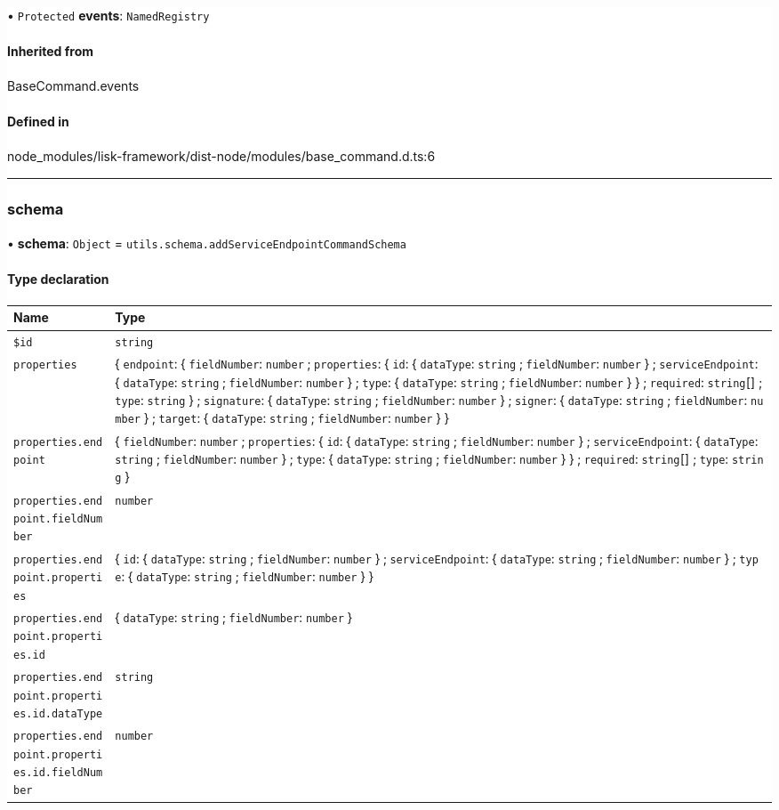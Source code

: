 • `Protected` **events**: `NamedRegistry`

#### Inherited from

BaseCommand.events

#### Defined in

node_modules/lisk-framework/dist-node/modules/base_command.d.ts:6

---

### schema

• **schema**: `Object` = `utils.schema.addServiceEndpointCommandSchema`

#### Type declaration

| Name                                                         | Type                                                                                                                                                                                                                                                                                                                                                                                                                                                                                                      |
| :----------------------------------------------------------- | :-------------------------------------------------------------------------------------------------------------------------------------------------------------------------------------------------------------------------------------------------------------------------------------------------------------------------------------------------------------------------------------------------------------------------------------------------------------------------------------------------------- |
| `$id`                                                        | `string`                                                                                                                                                                                                                                                                                                                                                                                                                                                                                                  |
| `properties`                                                 | { `endpoint`: { `fieldNumber`: `number` ; `properties`: { `id`: { `dataType`: `string` ; `fieldNumber`: `number` } ; `serviceEndpoint`: { `dataType`: `string` ; `fieldNumber`: `number` } ; `type`: { `dataType`: `string` ; `fieldNumber`: `number` } } ; `required`: `string`[] ; `type`: `string` } ; `signature`: { `dataType`: `string` ; `fieldNumber`: `number` } ; `signer`: { `dataType`: `string` ; `fieldNumber`: `number` } ; `target`: { `dataType`: `string` ; `fieldNumber`: `number` } } |
| `properties.endpoint`                                        | { `fieldNumber`: `number` ; `properties`: { `id`: { `dataType`: `string` ; `fieldNumber`: `number` } ; `serviceEndpoint`: { `dataType`: `string` ; `fieldNumber`: `number` } ; `type`: { `dataType`: `string` ; `fieldNumber`: `number` } } ; `required`: `string`[] ; `type`: `string` }                                                                                                                                                                                                                 |
| `properties.endpoint.fieldNumber`                            | `number`                                                                                                                                                                                                                                                                                                                                                                                                                                                                                                  |
| `properties.endpoint.properties`                             | { `id`: { `dataType`: `string` ; `fieldNumber`: `number` } ; `serviceEndpoint`: { `dataType`: `string` ; `fieldNumber`: `number` } ; `type`: { `dataType`: `string` ; `fieldNumber`: `number` } }                                                                                                                                                                                                                                                                                                         |
| `properties.endpoint.properties.id`                          | { `dataType`: `string` ; `fieldNumber`: `number` }                                                                                                                                                                                                                                                                                                                                                                                                                                                        |
| `properties.endpoint.properties.id.dataType`                 | `string`                                                                                                                                                                                                                                                                                                                                                                                                                                                                                                  |
| `properties.endpoint.properties.id.fieldNumber`              | `number`                                                                                                                                                                                                                                                                                                                                                                                                                                                                                                  |